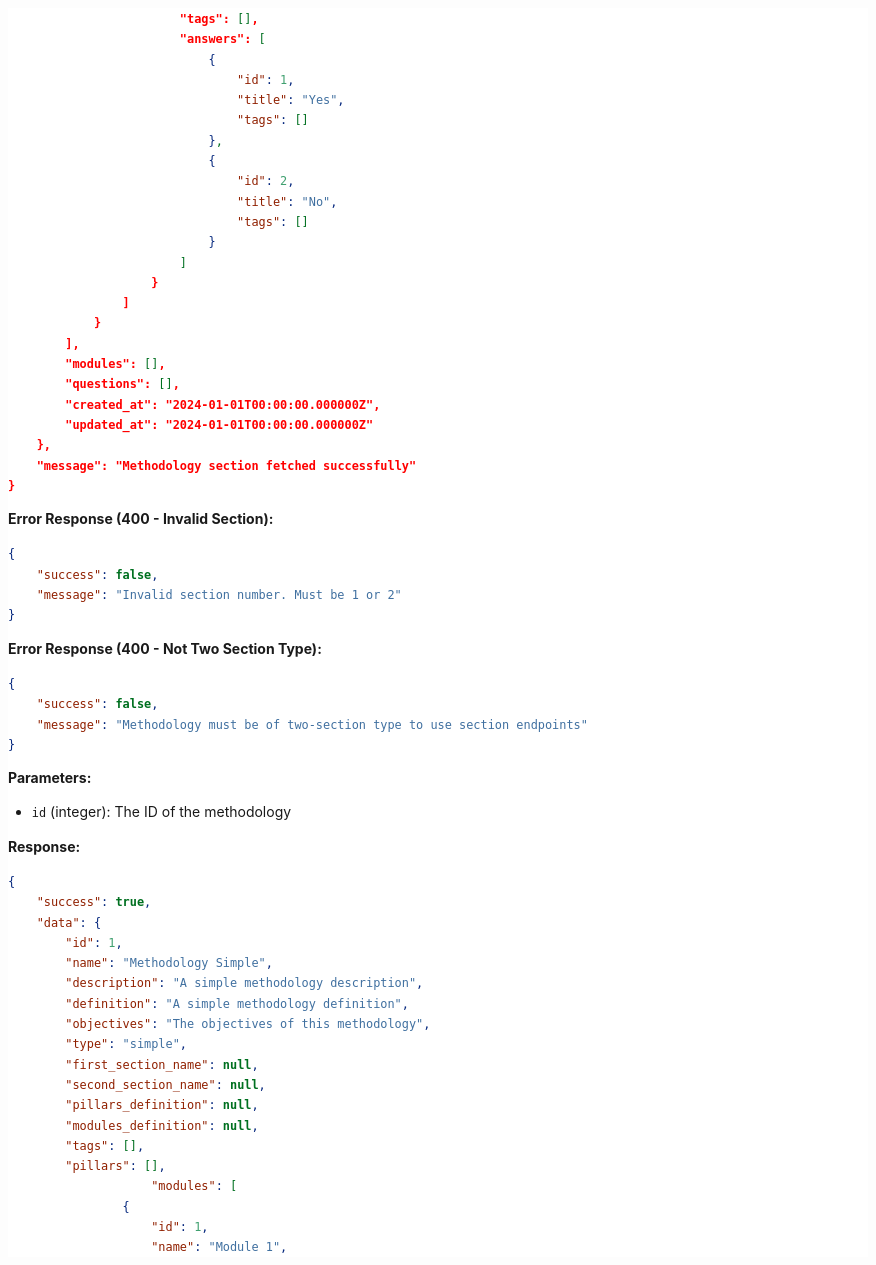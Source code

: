 ```json
                        "tags": [],
                        "answers": [
                            {
                                "id": 1,
                                "title": "Yes",
                                "tags": []
                            },
                            {
                                "id": 2,
                                "title": "No",
                                "tags": []
                            }
                        ]
                    }
                ]
            }
        ],
        "modules": [],
        "questions": [],
        "created_at": "2024-01-01T00:00:00.000000Z",
        "updated_at": "2024-01-01T00:00:00.000000Z"
    },
    "message": "Methodology section fetched successfully"
}
```

**Error Response (400 - Invalid Section):**
```json
{
    "success": false,
    "message": "Invalid section number. Must be 1 or 2"
}
```

**Error Response (400 - Not Two Section Type):**
```json
{
    "success": false,
    "message": "Methodology must be of two-section type to use section endpoints"
}
```

**Parameters:**
- `id` (integer): The ID of the methodology

**Response:**
```json
{
    "success": true,
    "data": {
        "id": 1,
        "name": "Methodology Simple",
        "description": "A simple methodology description",
        "definition": "A simple methodology definition",
        "objectives": "The objectives of this methodology",
        "type": "simple",
        "first_section_name": null,
        "second_section_name": null,
        "pillars_definition": null,
        "modules_definition": null,
        "tags": [],
        "pillars": [],
                    "modules": [
                {
                    "id": 1,
                    "name": "Module 1",
```
